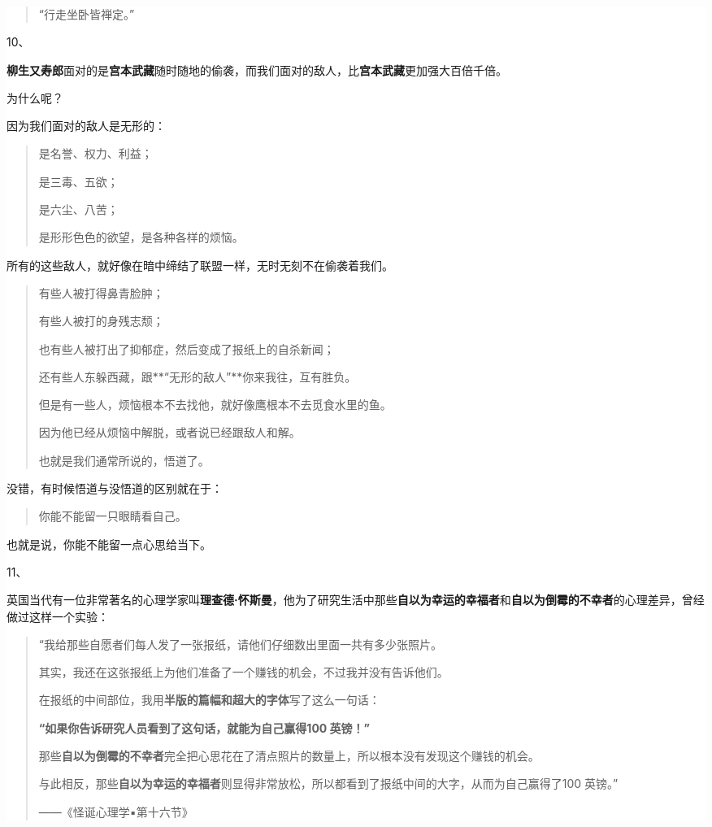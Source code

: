 > “行走坐卧皆禅定。”

10、

**柳生又寿郎**面对的是**宫本武藏**随时随地的偷袭，而我们面对的敌人，比**宫本武藏**更加强大百倍千倍。

为什么呢？

因为我们面对的敌人是无形的：

> 是名誉、权力、利益；
>
> 是三毒、五欲；
>
> 是六尘、八苦；
>
> 是形形色色的欲望，是各种各样的烦恼。

所有的这些敌人，就好像在暗中缔结了联盟一样，无时无刻不在偷袭着我们。

> 有些人被打得鼻青脸肿；
>
> 有些人被打的身残志颓；
>
> 也有些人被打出了抑郁症，然后变成了报纸上的自杀新闻；
>
> 还有些人东躲西藏，跟**“无形的敌人”**你来我往，互有胜负。
>
> 但是有一些人，烦恼根本不去找他，就好像鹰根本不去觅食水里的鱼。
>
> 因为他已经从烦恼中解脱，或者说已经跟敌人和解。
>
> 也就是我们通常所说的，悟道了。

没错，有时候悟道与没悟道的区别就在于：

> 你能不能留一只眼睛看自己。

也就是说，你能不能留一点心思给当下。

11、

英国当代有一位非常著名的心理学家叫**理查德·怀斯曼**，他为了研究生活中那些**自以为幸运的幸福者**和**自以为倒霉的不幸者**的心理差异，曾经做过这样一个实验：

> “我给那些自愿者们每人发了一张报纸，请他们仔细数出里面一共有多少张照片。
>
> 其实，我还在这张报纸上为他们准备了一个赚钱的机会，不过我并没有告诉他们。
>
> 在报纸的中间部位，我用**半版的篇幅和超大的字体**写了这么一句话：
>
> **“如果你告诉研究人员看到了这句话，就能为自己赢得100 英镑！”**
>
> 那些**自以为倒霉的不幸者**完全把心思花在了清点照片的数量上，所以根本没有发现这个赚钱的机会。
>
> 与此相反，那些**自以为幸运的幸福者**则显得非常放松，所以都看到了报纸中间的大字，从而为自己赢得了100 英镑。”
>
> ——《怪诞心理学▪第十六节》
